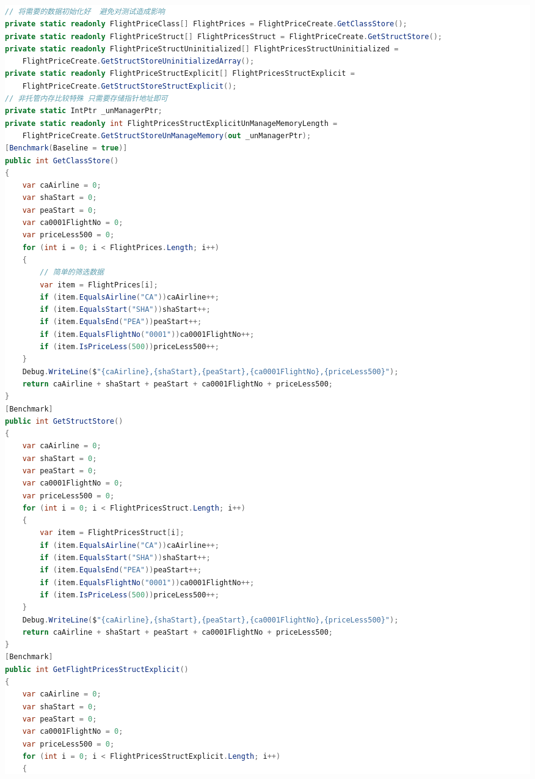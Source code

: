 ```csharp
// 将需要的数据初始化好  避免对测试造成影响
private static readonly FlightPriceClass[] FlightPrices = FlightPriceCreate.GetClassStore();
private static readonly FlightPriceStruct[] FlightPricesStruct = FlightPriceCreate.GetStructStore();
private static readonly FlightPriceStructUninitialized[] FlightPricesStructUninitialized =
    FlightPriceCreate.GetStructStoreUninitializedArray();
private static readonly FlightPriceStructExplicit[] FlightPricesStructExplicit =
    FlightPriceCreate.GetStructStoreStructExplicit();
// 非托管内存比较特殊 只需要存储指针地址即可
private static IntPtr _unManagerPtr;
private static readonly int FlightPricesStructExplicitUnManageMemoryLength =
    FlightPriceCreate.GetStructStoreUnManageMemory(out _unManagerPtr);
[Benchmark(Baseline = true)]
public int GetClassStore()
{
    var caAirline = 0;
    var shaStart = 0;
    var peaStart = 0;
    var ca0001FlightNo = 0;
    var priceLess500 = 0;
    for (int i = 0; i < FlightPrices.Length; i++)
    {
        // 简单的筛选数据
        var item = FlightPrices[i];
        if (item.EqualsAirline("CA"))caAirline++;
        if (item.EqualsStart("SHA"))shaStart++;
        if (item.EqualsEnd("PEA"))peaStart++;
        if (item.EqualsFlightNo("0001"))ca0001FlightNo++;
        if (item.IsPriceLess(500))priceLess500++;
    }
    Debug.WriteLine($"{caAirline},{shaStart},{peaStart},{ca0001FlightNo},{priceLess500}");
    return caAirline + shaStart + peaStart + ca0001FlightNo + priceLess500;
}
[Benchmark]
public int GetStructStore()
{
    var caAirline = 0;
    var shaStart = 0;
    var peaStart = 0;
    var ca0001FlightNo = 0;
    var priceLess500 = 0;
    for (int i = 0; i < FlightPricesStruct.Length; i++)
    {
        var item = FlightPricesStruct[i];
        if (item.EqualsAirline("CA"))caAirline++;
        if (item.EqualsStart("SHA"))shaStart++;
        if (item.EqualsEnd("PEA"))peaStart++;
        if (item.EqualsFlightNo("0001"))ca0001FlightNo++;
        if (item.IsPriceLess(500))priceLess500++;
    }
    Debug.WriteLine($"{caAirline},{shaStart},{peaStart},{ca0001FlightNo},{priceLess500}");
    return caAirline + shaStart + peaStart + ca0001FlightNo + priceLess500;
}
[Benchmark]
public int GetFlightPricesStructExplicit()
{
    var caAirline = 0;
    var shaStart = 0;
    var peaStart = 0;
    var ca0001FlightNo = 0;
    var priceLess500 = 0;
    for (int i = 0; i < FlightPricesStructExplicit.Length; i++)
    {
```